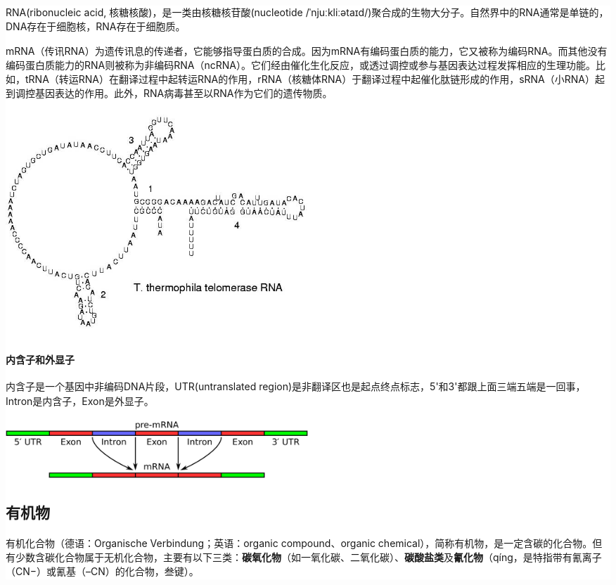 RNA(ribonucleic acid, 核糖核酸)，是一类由核糖核苷酸(nucleotide /ˈnjuːkliːətaɪd/)聚合成的生物大分子。自然界中的RNA通常是单链的，DNA存在于细胞核，RNA存在于细胞质。

mRNA（传讯RNA）为遗传讯息的传递者，它能够指导蛋白质的合成。因为mRNA有编码蛋白质的能力，它又被称为编码RNA。而其他没有编码蛋白质能力的RNA则被称为非编码RNA（ncRNA）。它们经由催化生化反应，或透过调控或参与基因表达过程发挥相应的生理功能。比如，tRNA（转运RNA）在翻译过程中起转运RNA的作用，rRNA（核糖体RNA）于翻译过程中起催化肽链形成的作用，sRNA（小RNA）起到调控基因表达的作用。此外，RNA病毒甚至以RNA作为它们的遗传物质。

<img src="/assets/Ciliate_telomerase_RNA.JPG" alt="端粒酶RNA" width="50%" height="50%"/>

#### 内含子和外显子

内含子是一个基因中非编码DNA片段，UTR(untranslated region)是非翻译区也是起点终点标志，5'和3'都跟上面三端五端是一回事，Intron是内含子，Exon是外显子。

<img src="/assets/Pre-mRNA_to_mRNA.svg.png" alt="UTR是非翻译区，起点终点标志untranslated region" width="50%" height="50%">

## 有机物
有机化合物（德语：Organische Verbindung；英语：organic compound、organic chemical），简称有机物，是一定含碳的化合物。但有少数含碳化合物属于无机化合物，主要有以下三类：**碳氧化物**（如一氧化碳、二氧化碳）、**碳酸盐类**及**氰化物**（qíng，是特指带有氰离子（CN−）或氰基（–CN）的化合物，叁键）。
